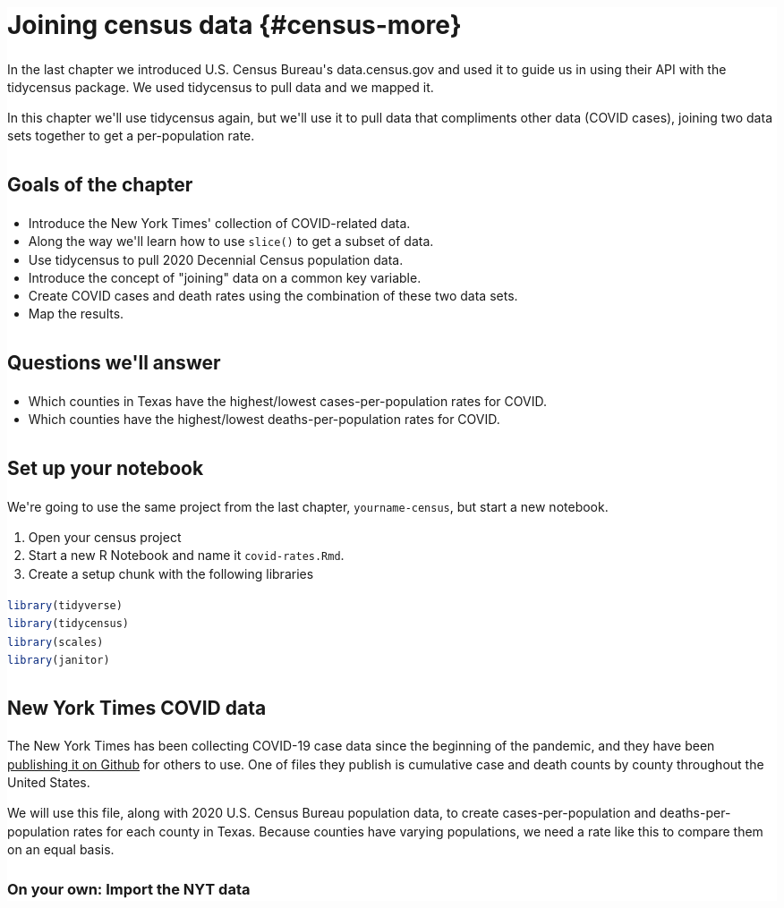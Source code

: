 # Joining census data {#census-more}

In the last chapter we introduced U.S. Census Bureau's data.census.gov and used it to guide us in using their API with the tidycensus package. We used tidycensus to pull data and we mapped it.

In this chapter we'll use tidycensus again, but we'll use it to pull data that compliments other data (COVID cases), joining two data sets together to get a per-population rate.

## Goals of the chapter

- Introduce the New York Times' collection of COVID-related data.
- Along the way we'll learn how to use `slice()` to get a subset of data.
- Use tidycensus to pull 2020 Decennial Census population data.
- Introduce the concept of "joining" data on a common key variable.
- Create COVID cases and death rates using the combination of these two data sets.
- Map the results.

## Questions we'll answer

- Which counties in Texas have the highest/lowest cases-per-population rates for COVID.
- Which counties have the highest/lowest deaths-per-population rates for COVID.

## Set up your notebook

We're going to use the same project from the last chapter, `yourname-census`, but start a new notebook.

1. Open your census project
2. Start a new R Notebook and name it `covid-rates.Rmd`.
3. Create a setup chunk with the following libraries


```r
library(tidyverse)
library(tidycensus)
library(scales)
library(janitor)
```

## New York Times COVID data

The New York Times has been collecting COVID-19 case data since the beginning of the pandemic, and they have been [publishing it on Github](https://github.com/nytimes/covid-19-data) for others to use. One of files they publish is cumulative case and death counts by county throughout the United States.

We will use this file, along with 2020 U.S. Census Bureau population data, to create cases-per-population and deaths-per-population rates for each county in Texas. Because counties have varying populations, we need a rate like this to compare them on an equal basis.

### On your own: Import the NYT data
